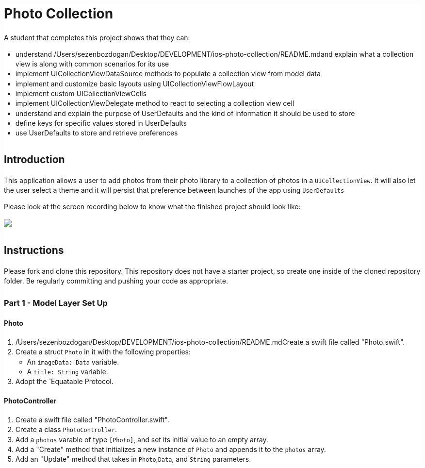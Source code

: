 # Photo Collection

A student that completes this project shows that they can:

- understand /Users/sezenbozdogan/Desktop/DEVELOPMENT/ios-photo-collection/README.mdand explain what a collection view is along with common scenarios for its use
- implement UICollectionViewDataSource methods to populate a collection view from model data
- implement and customize basic layouts using UICollectionViewFlowLayout
- implement custom UICollectionViewCells
- implement UICollectionViewDelegate method to react to selecting a collection view cell 
- understand and explain the purpose of UserDefaults and the kind of information it should be used to store
- define keys for specific values stored in UserDefaults
- use UserDefaults to store and retrieve preferences

## Introduction

This application allows a user to add photos from their photo library to a collection of photos in a `UICollectionView`. It will also let the user select a theme and it will persist that preference between launches of the app using `UserDefaults`

Please look at the screen recording below to know what the finished project should look like:

![](https://user-images.githubusercontent.com/16965587/43599465-e822d442-9644-11e8-8dda-e2d939eb8e7d.gif)

## Instructions

Please fork and clone this repository. This repository does not have a starter project, so create one inside of the cloned repository folder. Be regularly committing and pushing your code as appropriate.

### Part 1 - Model Layer Set Up

#### Photo

1. /Users/sezenbozdogan/Desktop/DEVELOPMENT/ios-photo-collection/README.mdCreate a swift file called "Photo.swift". 
2. Create a struct `Photo` in it with the following properties:
    - An `imageData: Data` variable.
    - A `title: String` variable. 
3. Adopt the `Equatable Protocol.

#### PhotoController

1. Create a swift file called "PhotoController.swift".
2. Create a class `PhotoController`.
3. Add a `photos` varable of type `[Photo]`, and set its initial value to an empty array.
4. Add a "Create" method that initializes a new instance of `Photo` and appends it to the `photos` array.
5. Add an "Update" method that takes in `Photo`,`Data`, and `String` parameters. 
